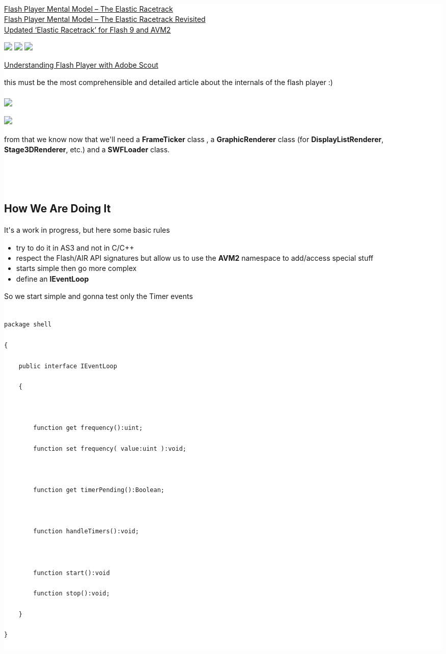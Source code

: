 
<a href='http://tedpatrick.com/2005/07/19/flash-player-mental-model-the-elastic-racetrack/'>Flash Player Mental Model – The Elastic Racetrack</a><br>
<a href='http://tedpatrick.com/2008/04/18/flash-player-mental-model-the-elastic-racetrack-revisited/'>Flash Player Mental Model – The Elastic Racetrack Revisited</a><br>
<a href='http://www.craftymind.com/2008/04/18/updated-elastic-racetrack-for-flash-9-and-avm2/'>Updated ‘Elastic Racetrack’ for Flash 9 and AVM2</a>

<img src='http://www.craftymind.com/wp-content/uploads/2008/04/elasticracetrackexport.png' />

<img src='http://www.craftymind.com/wp-content/uploads/2008/04/marshalledsliceexport.png' />

<img src='http://www.craftymind.com/wp-content/uploads/2008/04/framemarshalingexport.png' />


<a href='http://www.adobe.com/devnet/scout/articles/understanding-flashplayer-with-scout.html'>Understanding Flash Player with Adobe Scout</a>

this must be the most comprehensible and detailed article about the internals of the flash player :)<br>
<br>
<img src='http://wwwimages.adobe.com/www.adobe.com/content/dam/Adobe/en/devnet/scout/articles/understanding-flashplayer-with-scout/understanding-flashplayer-with-scout-fig04.png' />

<img src='http://wwwimages.adobe.com/www.adobe.com/content/dam/Adobe/en/devnet/scout/articles/understanding-flashplayer-with-scout/understanding-flashplayer-with-scout-fig05.png' />

from that we know now that we'll need a <b>FrameTicker</b> class , a <b>GraphicRenderer</b> class (for <b>DisplayListRenderer</b>, <b>Stage3DRenderer</b>, etc.) and a <b>SWFLoader</b> class.<br>
<br>
<br>
<br>
<h2>How We Are Doing It</h2>

It's a work in progress, but here some basic rules<br>
<ul><li>try to do it in AS3 and not in C/C++<br>
</li><li>respect the Flash/AIR API signatures but allow us to use the <b>AVM2</b> namespace to add/access special stuff<br>
</li><li>starts simple then go more complex<br>
</li><li>define an <b>IEventLoop</b></li></ul>

So we start simple and gonna test only the Timer events<br>
<br>
<pre><code>package shell<br>
{<br>
    public interface IEventLoop<br>
    {<br>
        <br>
        function get frequency():uint;<br>
        function set frequency( value:uint ):void;<br>
        <br>
        function get timerPending():Boolean;<br>
        <br>
        function handleTimers():void;<br>
        <br>
        function start():void<br>
        function stop():void;<br>
    }<br>
}<br>
</code></pre>
